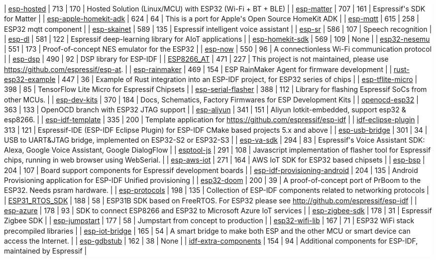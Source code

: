 | [esp-hosted](https://github.com/espressif/esp-hosted) | 713 | 170 | Hosted Solution (Linux/MCU) with ESP32 (Wi-Fi + BT + BLE) |
| [esp-matter](https://github.com/espressif/esp-matter) | 707 | 161 | Espressif's SDK for Matter |
| [esp-apple-homekit-adk](https://github.com/espressif/esp-apple-homekit-adk) | 624 | 64 | This is a port for Apple's Open Source HomeKit ADK |
| [esp-mqtt](https://github.com/espressif/esp-mqtt) | 615 | 258 | ESP32 mqtt component |
| [esp-skainet](https://github.com/espressif/esp-skainet) | 589 | 135 | Espressif intelligent voice assistant |
| [esp-sr](https://github.com/espressif/esp-sr) | 586 | 107 | Speech recognition |
| [esp-dl](https://github.com/espressif/esp-dl) | 581 | 122 | Espressif deep-learning library for AIoT applications |
| [esp-homekit-sdk](https://github.com/espressif/esp-homekit-sdk) | 569 | 109 | None |
| [esp32-nesemu](https://github.com/espressif/esp32-nesemu) | 551 | 173 | Proof-of-concept NES emulator for the ESP32 |
| [esp-now](https://github.com/espressif/esp-now) | 550 | 96 | A connectionless Wi-Fi communication protocol |
| [esp-dsp](https://github.com/espressif/esp-dsp) | 490 | 92 | DSP library for ESP-IDF |
| [ESP8266_AT](https://github.com/espressif/ESP8266_AT) | 471 | 227 | This project is not maintained, please use https://github.com/espressif/esp-at. |
| [esp-rainmaker](https://github.com/espressif/esp-rainmaker) | 469 | 154 | ESP RainMaker Agent for firmware development |
| [rust-esp32-example](https://github.com/espressif/rust-esp32-example) | 447 | 36 | Example of Rust integration into an ESP-IDF project, for ESP32 series of chips |
| [esp-tflite-micro](https://github.com/espressif/esp-tflite-micro) | 398 | 85 | TensorFlow Lite Micro for Espressif Chipsets |
| [esp-serial-flasher](https://github.com/espressif/esp-serial-flasher) | 388 | 112 | Library for flashing Espressif SoCs from other MCUs. |
| [esp-dev-kits](https://github.com/espressif/esp-dev-kits) | 370 | 184 | Docs, Schematics, Factory Firmwares for ESP Development Kits |
| [openocd-esp32](https://github.com/espressif/openocd-esp32) | 363 | 133 | OpenOCD branch with ESP32 JTAG support |
| [esp-aliyun](https://github.com/espressif/esp-aliyun) | 341 | 151 | Aliyun Iotkit-embedded, support esp32 & esp8266. |
| [esp-idf-template](https://github.com/espressif/esp-idf-template) | 335 | 200 | Template application for https://github.com/espressif/esp-idf |
| [idf-eclipse-plugin](https://github.com/espressif/idf-eclipse-plugin) | 313 | 121 | Espressif-IDE (ESP-IDF Eclipse Plugin) for ESP-IDF CMake based projects 5.x and above |
| [esp-usb-bridge](https://github.com/espressif/esp-usb-bridge) | 301 | 34 | USB to UART&JTAG bridge, implemented on ESP32-S2 or ESP32-S3 |
| [esp-va-sdk](https://github.com/espressif/esp-va-sdk) | 294 | 83 | Espressif's Voice Assistant SDK: Alexa, Google Voice Assistant, Google DialogFlow |
| [esptool-js](https://github.com/espressif/esptool-js) | 291 | 108 | Javascript implementation of flasher tool for Espressif chips, running in web browser using WebSerial. |
| [esp-aws-iot](https://github.com/espressif/esp-aws-iot) | 271 | 164 | AWS IoT SDK for ESP32 based chipsets |
| [esp-bsp](https://github.com/espressif/esp-bsp) | 204 | 107 | Board support components for Espressif development boards |
| [esp-idf-provisioning-android](https://github.com/espressif/esp-idf-provisioning-android) | 204 | 135 | Android Provisioning application for ESP-IDF Unified provisioning |
| [esp32-doom](https://github.com/espressif/esp32-doom) | 200 | 39 | A proof-of-concept port of PrBoom to the ESP32. Needs psram hardware. |
| [esp-protocols](https://github.com/espressif/esp-protocols) | 198 | 135 | Collection of ESP-IDF components related to networking protocols |
| [ESP31_RTOS_SDK](https://github.com/espressif/ESP31_RTOS_SDK) | 188 | 58 | ESP31B SDK based on FreeRTOS. For ESP32 please see http://github.com/espressif/esp-idf |
| [esp-azure](https://github.com/espressif/esp-azure) | 178 | 93 | SDK to connect ESP8266 and ESP32 to Microsoft Azure IoT services |
| [esp-zigbee-sdk](https://github.com/espressif/esp-zigbee-sdk) | 178 | 31 | Espressif Zigbee SDK |
| [esp-jumpstart](https://github.com/espressif/esp-jumpstart) | 177 | 58 | Jumpstart from concept to production |
| [esp32-wifi-lib](https://github.com/espressif/esp32-wifi-lib) | 167 | 71 | ESP32 WiFi stack precompiled libraries |
| [esp-iot-bridge](https://github.com/espressif/esp-iot-bridge) | 165 | 54 | A smart bridge to make both ESP and the other MCU or smart device can access the Internet. |
| [esp-gdbstub](https://github.com/espressif/esp-gdbstub) | 162 | 38 | None |
| [idf-extra-components](https://github.com/espressif/idf-extra-components) | 154 | 94 | Additional components for ESP-IDF, maintained by Espressif |